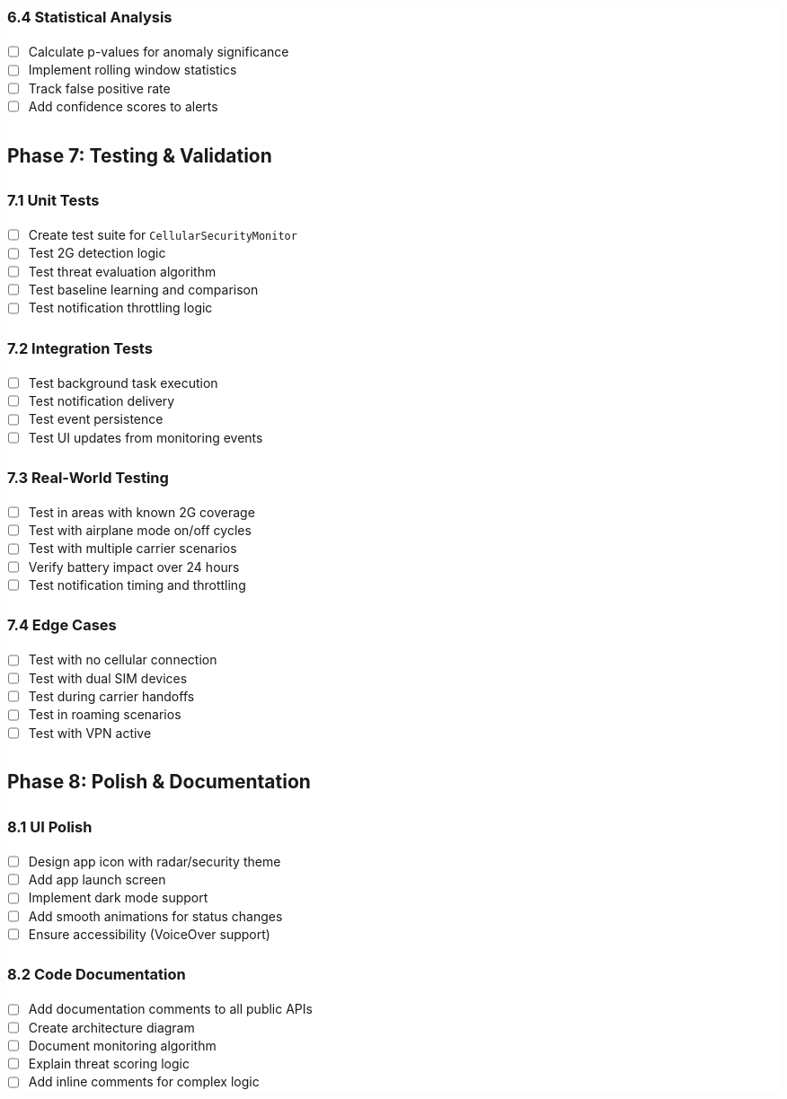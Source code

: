 ### 6.4 Statistical Analysis
- [ ] Calculate p-values for anomaly significance
- [ ] Implement rolling window statistics
- [ ] Track false positive rate
- [ ] Add confidence scores to alerts

## Phase 7: Testing & Validation

### 7.1 Unit Tests
- [ ] Create test suite for `CellularSecurityMonitor`
- [ ] Test 2G detection logic
- [ ] Test threat evaluation algorithm
- [ ] Test baseline learning and comparison
- [ ] Test notification throttling logic

### 7.2 Integration Tests
- [ ] Test background task execution
- [ ] Test notification delivery
- [ ] Test event persistence
- [ ] Test UI updates from monitoring events

### 7.3 Real-World Testing
- [ ] Test in areas with known 2G coverage
- [ ] Test with airplane mode on/off cycles
- [ ] Test with multiple carrier scenarios
- [ ] Verify battery impact over 24 hours
- [ ] Test notification timing and throttling

### 7.4 Edge Cases
- [ ] Test with no cellular connection
- [ ] Test with dual SIM devices
- [ ] Test during carrier handoffs
- [ ] Test in roaming scenarios
- [ ] Test with VPN active

## Phase 8: Polish & Documentation

### 8.1 UI Polish
- [ ] Design app icon with radar/security theme
- [ ] Add app launch screen
- [ ] Implement dark mode support
- [ ] Add smooth animations for status changes
- [ ] Ensure accessibility (VoiceOver support)

### 8.2 Code Documentation
- [ ] Add documentation comments to all public APIs
- [ ] Create architecture diagram
- [ ] Document monitoring algorithm
- [ ] Explain threat scoring logic
- [ ] Add inline comments for complex logic
